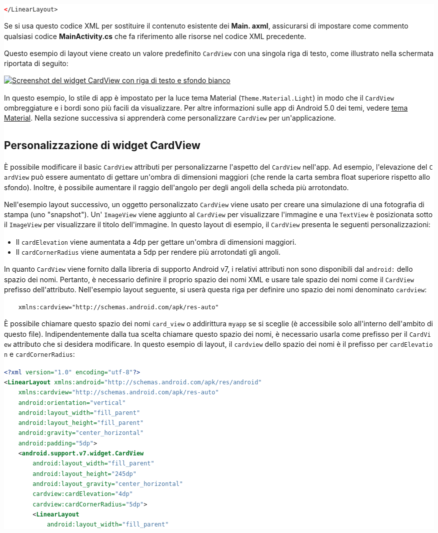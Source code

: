```xml
</LinearLayout>
```

Se si usa questo codice XML per sostituire il contenuto esistente dei **Main. axml**, assicurarsi di impostare come commento qualsiasi codice **MainActivity.cs** che fa riferimento alle risorse nel codice XML precedente.

Questo esempio di layout viene creato un valore predefinito `CardView` con una singola riga di testo, come illustrato nella schermata riportata di seguito:

[![Screenshot del widget CardView con riga di testo e sfondo bianco](card-view-images/02-basic-cardview-sml.png)](card-view-images/02-basic-cardview.png#lightbox)

In questo esempio, lo stile di app è impostato per la luce tema Material (`Theme.Material.Light`) in modo che il `CardView` ombreggiature e i bordi sono più facili da visualizzare. Per altre informazioni sulle app di Android 5.0 dei temi, vedere [tema Material](~/android/user-interface/material-theme.md). Nella sezione successiva si apprenderà come personalizzare `CardView` per un'applicazione.


## <a name="customizing-cardview"></a>Personalizzazione di widget CardView

È possibile modificare il basic `CardView` attributi per personalizzarne l'aspetto del `CardView` nell'app. Ad esempio, l'elevazione del `CardView` può essere aumentato di gettare un'ombra di dimensioni maggiori (che rende la carta sembra float superiore rispetto allo sfondo). Inoltre, è possibile aumentare il raggio dell'angolo per degli angoli della scheda più arrotondato.

Nell'esempio layout successivo, un oggetto personalizzato `CardView` viene usato per creare una simulazione di una fotografia di stampa (uno "snapshot"). Un' `ImageView` viene aggiunto al `CardView` per visualizzare l'immagine e una `TextView` è posizionata sotto il `ImageView` per visualizzare il titolo dell'immagine.
In questo layout di esempio, il `CardView` presenta le seguenti personalizzazioni:

-  Il `cardElevation` viene aumentata a 4dp per gettare un'ombra di dimensioni maggiori.
-  Il `cardCornerRadius` viene aumentata a 5dp per rendere più arrotondati gli angoli.

In quanto `CardView` viene fornito dalla libreria di supporto Android v7, i relativi attributi non sono disponibili dal `android:` dello spazio dei nomi. Pertanto, è necessario definire il proprio spazio dei nomi XML e usare tale spazio dei nomi come il `CardView` prefisso dell'attributo. Nell'esempio layout seguente, si userà questa riga per definire uno spazio dei nomi denominato `cardview`:

```xml
    xmlns:cardview="http://schemas.android.com/apk/res-auto"
```

È possibile chiamare questo spazio dei nomi `card_view` o addirittura `myapp` se si sceglie (è accessibile solo all'interno dell'ambito di questo file). Indipendentemente dalla tua scelta chiamare questo spazio dei nomi, è necessario usarla come prefisso per il `CardView` attributo che si desidera modificare. In questo esempio di layout, il `cardview` dello spazio dei nomi è il prefisso per `cardElevation` e `cardCornerRadius`:

```xml
<?xml version="1.0" encoding="utf-8"?>
<LinearLayout xmlns:android="http://schemas.android.com/apk/res/android"
    xmlns:cardview="http://schemas.android.com/apk/res-auto"
    android:orientation="vertical"
    android:layout_width="fill_parent"
    android:layout_height="fill_parent"
    android:gravity="center_horizontal"
    android:padding="5dp">
    <android.support.v7.widget.CardView
        android:layout_width="fill_parent"
        android:layout_height="245dp"
        android:layout_gravity="center_horizontal"
        cardview:cardElevation="4dp"
        cardview:cardCornerRadius="5dp">
        <LinearLayout
            android:layout_width="fill_parent"
```